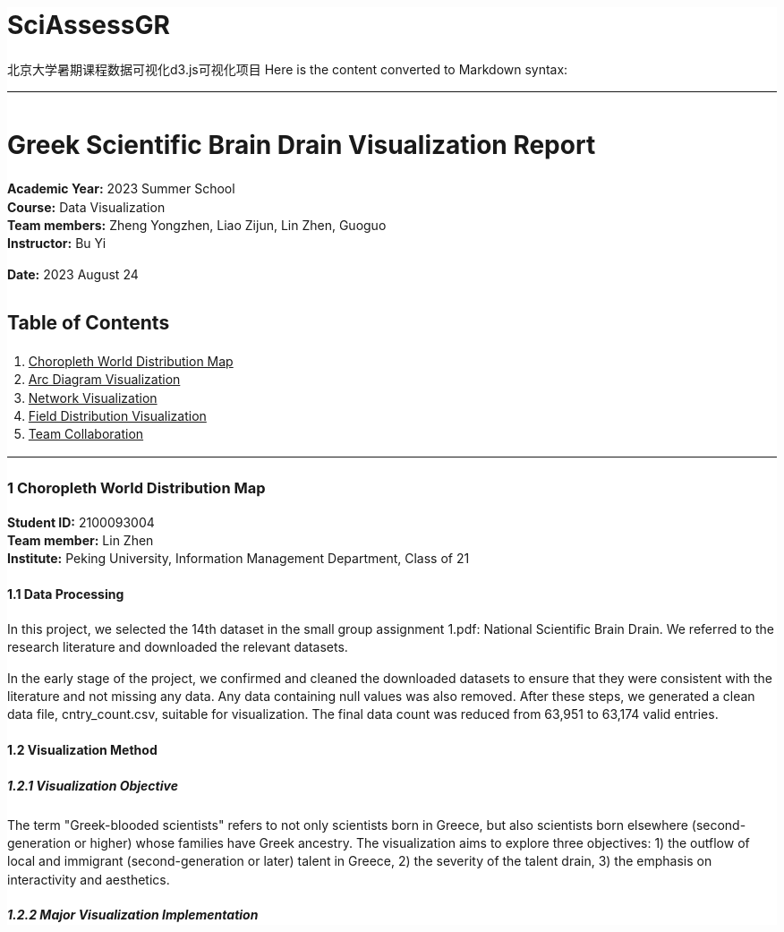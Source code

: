 # SciAssessGR
北京大学暑期课程数据可视化d3.js可视化项目
Here is the content converted to Markdown syntax:

---

# Greek Scientific Brain Drain Visualization Report

**Academic Year:** 2023 Summer School  
**Course:** Data Visualization  
**Team members:** Zheng Yongzhen, Liao Zijun, Lin Zhen, Guoguo  
**Instructor:** Bu Yi  

**Date:** 2023 August 24

## Table of Contents

1. [Choropleth World Distribution Map](#choropleth-world-distribution-map)
2. [Arc Diagram Visualization](#arc-diagram-visualization)
3. [Network Visualization](#network-visualization)
4. [Field Distribution Visualization](#field-distribution-visualization)
5. [Team Collaboration](#team-collaboration)

---

### 1 Choropleth World Distribution Map

**Student ID:** 2100093004  
**Team member:** Lin Zhen  
**Institute:** Peking University, Information Management Department, Class of 21

#### 1.1 Data Processing

In this project, we selected the 14th dataset in the small group assignment 1.pdf: National Scientific Brain Drain. We referred to the research literature and downloaded the relevant datasets.

In the early stage of the project, we confirmed and cleaned the downloaded datasets to ensure that they were consistent with the literature and not missing any data. Any data containing null values was also removed. After these steps, we generated a clean data file, cntry_count.csv, suitable for visualization. The final data count was reduced from 63,951 to 63,174 valid entries.

#### 1.2 Visualization Method

##### 1.2.1 Visualization Objective

The term "Greek-blooded scientists" refers to not only scientists born in Greece, but also scientists born elsewhere (second-generation or higher) whose families have Greek ancestry. The visualization aims to explore three objectives: 1) the outflow of local and immigrant (second-generation or later) talent in Greece, 2) the severity of the talent drain, 3) the emphasis on interactivity and aesthetics.

##### 1.2.2 Major Visualization Implementation

